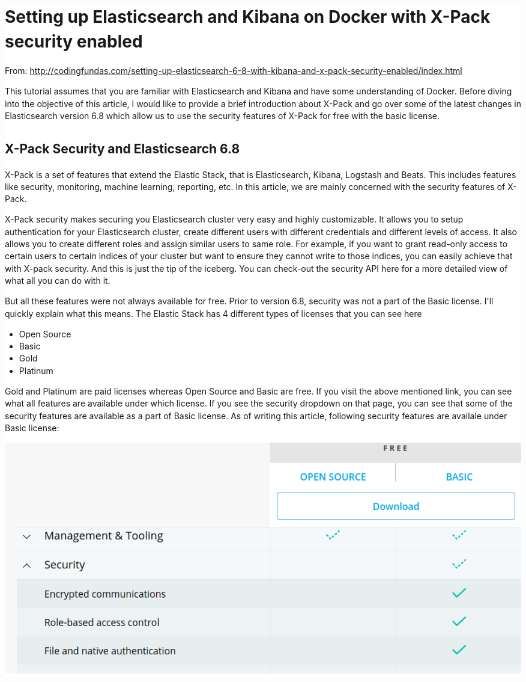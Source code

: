 # Setting up Elasticsearch and Kibana on Docker with X-Pack security enabled
From: http://codingfundas.com/setting-up-elasticsearch-6-8-with-kibana-and-x-pack-security-enabled/index.html

This tutorial assumes that you are familiar with Elasticsearch and Kibana and have some understanding of Docker. Before diving into the objective of this article, I would like to provide a brief introduction about X-Pack and go over some of the latest changes in Elasticsearch version 6.8 which allow us to use the security features of X-Pack for free with the basic license.

## X-Pack Security and Elasticsearch 6.8

X-Pack is a set of features that extend the Elastic Stack, that is Elasticsearch, Kibana, Logstash and Beats. This includes features like security, monitoring, machine learning, reporting, etc. In this article, we are mainly concerned with the security features of X-Pack.

X-Pack security makes securing you Elasticsearch cluster very easy and highly customizable. It allows you to setup authentication for your Elasticsearch cluster, create different users with different credentials and different levels of access. It also allows you to create different roles and assign similar users to same role. For example, if you want to grant read-only access to certain users to certain indices of your cluster but want to ensure they cannot write to those indices, you can easily achieve that with X-pack security. And this is just the tip of the iceberg. You can check-out the security API here for a more detailed view of what all you can do with it.


But all these features were not always available for free. Prior to version 6.8, security was not a part of the Basic license. I'll quickly explain what this means. The Elastic Stack has 4 different types of licenses that you can see here

- Open Source
- Basic
- Gold
- Platinum


Gold and Platinum are paid licenses whereas Open Source and Basic are free. If you visit the above mentioned link, you can see what all features are available under which license. If you see the security dropdown on that page, you can see that some of the security features are available as a part of Basic license. As of writing this article, following security features are availale under Basic license:

![imgs/Screenshot-from-2019-06-09-12-00-52.png](imgs/Screenshot-from-2019-06-09-12-00-52.png)
